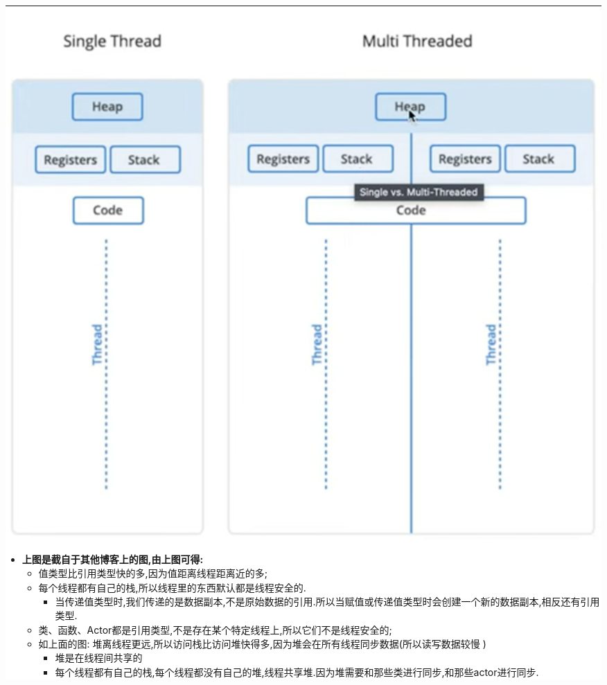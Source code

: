 
***

![ios0.0.67.png](./../../Pictures/ios0.0.67.png)

- **上图是截自于其他博客上的图,由上图可得:**
	- 值类型比引用类型快的多,因为值距离线程距离近的多;
	- 每个线程都有自己的栈,所以线程里的东西默认都是线程安全的.
		- 当传递值类型时,我们传递的是数据副本,不是原始数据的引用.所以当赋值或传递值类型时会创建一个新的数据副本,相反还有引用类型.
	- 类、函数、Actor都是引用类型,不是存在某个特定线程上,所以它们不是线程安全的;
	- 如上面的图: 堆离线程更远,所以访问栈比访问堆快得多,因为堆会在所有线程同步数据(所以读写数据较慢 )
		- 堆是在线程间共享的
		 - 每个线程都有自己的栈,每个线程都没有自己的堆,线程共享堆.因为堆需要和那些类进行同步,和那些actor进行同步.

